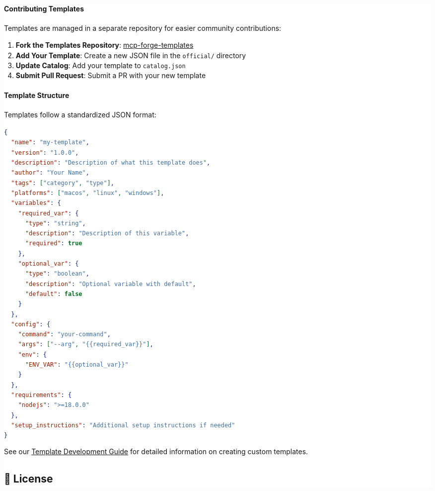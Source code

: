 #### Contributing Templates

Templates are managed in a separate repository for easier community contributions:

1. **Fork the Templates Repository**: [mcp-forge-templates](https://github.com/AndyCross/mcp-forge-templates)
2. **Add Your Template**: Create a new JSON file in the `official/` directory
3. **Update Catalog**: Add your template to `catalog.json`
4. **Submit Pull Request**: Submit a PR with your new template

#### Template Structure

Templates follow a standardized JSON format:

```json
{
  "name": "my-template",
  "version": "1.0.0",
  "description": "Description of what this template does",
  "author": "Your Name",
  "tags": ["category", "type"],
  "platforms": ["macos", "linux", "windows"],
  "variables": {
    "required_var": {
      "type": "string",
      "description": "Description of this variable",
      "required": true
    },
    "optional_var": {
      "type": "boolean", 
      "description": "Optional variable with default",
      "default": false
    }
  },
  "config": {
    "command": "your-command",
    "args": ["--arg", "{{required_var}}"],
    "env": {
      "ENV_VAR": "{{optional_var}}"
    }
  },
  "requirements": {
    "nodejs": ">=18.0.0"
  },
  "setup_instructions": "Additional setup instructions if needed"
}
```

See our [Template Development Guide](docs/template-development.md) for detailed information on creating custom templates.

## 📄 License
